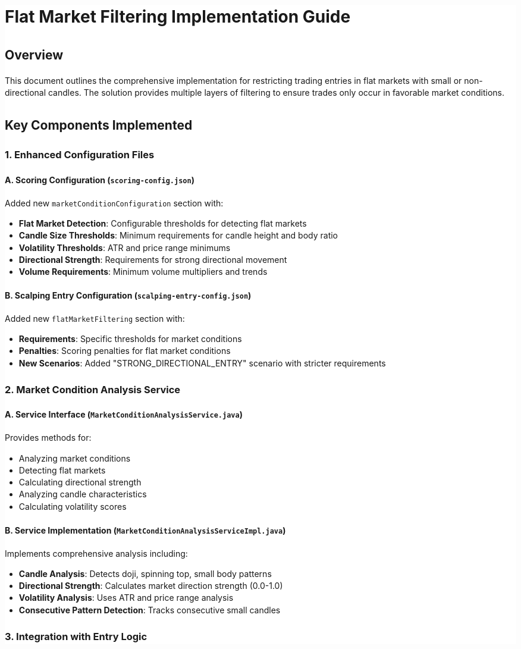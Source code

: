 # Flat Market Filtering Implementation Guide

## Overview

This document outlines the comprehensive implementation for restricting trading entries in flat markets with small or non-directional candles. The solution provides multiple layers of filtering to ensure trades only occur in favorable market conditions.

## Key Components Implemented

### 1. Enhanced Configuration Files

#### A. Scoring Configuration (`scoring-config.json`)
Added new `marketConditionConfiguration` section with:

- **Flat Market Detection**: Configurable thresholds for detecting flat markets
- **Candle Size Thresholds**: Minimum requirements for candle height and body ratio
- **Volatility Thresholds**: ATR and price range minimums
- **Directional Strength**: Requirements for strong directional movement
- **Volume Requirements**: Minimum volume multipliers and trends

#### B. Scalping Entry Configuration (`scalping-entry-config.json`)
Added new `flatMarketFiltering` section with:

- **Requirements**: Specific thresholds for market conditions
- **Penalties**: Scoring penalties for flat market conditions
- **New Scenarios**: Added "STRONG_DIRECTIONAL_ENTRY" scenario with stricter requirements

### 2. Market Condition Analysis Service

#### A. Service Interface (`MarketConditionAnalysisService.java`)
Provides methods for:
- Analyzing market conditions
- Detecting flat markets
- Calculating directional strength
- Analyzing candle characteristics
- Calculating volatility scores

#### B. Service Implementation (`MarketConditionAnalysisServiceImpl.java`)
Implements comprehensive analysis including:

- **Candle Analysis**: Detects doji, spinning top, small body patterns
- **Directional Strength**: Calculates market direction strength (0.0-1.0)
- **Volatility Analysis**: Uses ATR and price range analysis
- **Consecutive Pattern Detection**: Tracks consecutive small candles

### 3. Integration with Entry Logic

